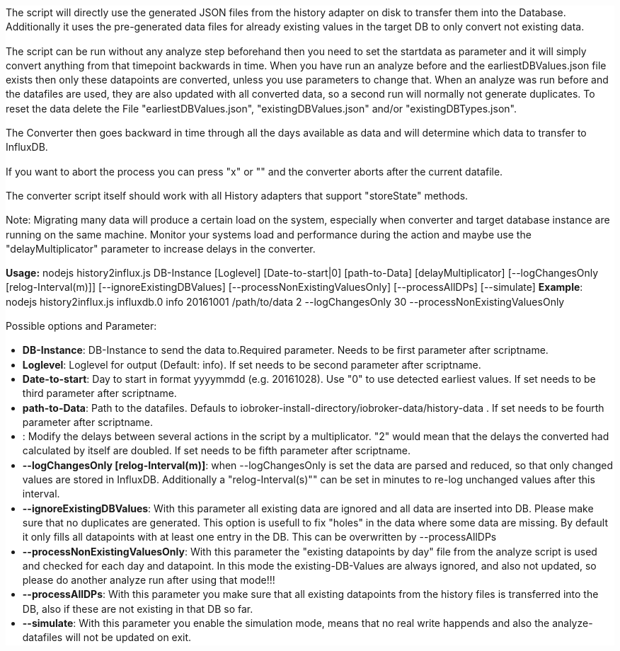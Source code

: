 The script will directly use the generated JSON files from the history adapter on disk to transfer them into the Database.
Additionally it uses the pre-generated data files for already existing values in the target DB to only convert not existing data.

The script can be run without any analyze step beforehand then you need to set the startdata as parameter and it will simply convert anything from that timepoint backwards in time.
When you have run an analyze before and the earliestDBValues.json file exists then only these datapoints are converted, unless you use parameters to change that.
When an analyze was run before and the datafiles are used, they are also updated with all converted data, so a second run will normally not generate duplicates.
To reset the data delete the File "earliestDBValues.json", "existingDBValues.json" and/or "existingDBTypes.json".

The Converter then goes backward in time through all the days available as data and will determine which data to transfer to InfluxDB.

If you want to abort the process you can press "x" or "<CTRL-C>" and the converter aborts after the current datafile.

The converter script itself should work with all History adapters that support "storeState" methods.

Note: Migrating many data will produce a certain load on the system, especially when converter and target database instance are running on the same machine. Monitor your systems load and performance during the action and maybe use the "delayMultiplicator" parameter to increase delays in the converter.

**Usage:** nodejs history2influx.js DB-Instance [Loglevel] [Date-to-start|0] [path-to-Data] [delayMultiplicator] [--logChangesOnly [relog-Interval(m)]] [--ignoreExistingDBValues] [--processNonExistingValuesOnly] [--processAllDPs]  [--simulate]
**Example**: nodejs history2influx.js influxdb.0 info 20161001 /path/to/data 2 --logChangesOnly 30 --processNonExistingValuesOnly

Possible options and Parameter:
- **DB-Instance**: DB-Instance to send the data to.Required parameter. Needs to be first parameter after scriptname.
- **Loglevel**: Loglevel for output (Default: info). If set needs to be second parameter after scriptname.
- **Date-to-start**: Day to start in format yyyymmdd (e.g. 20161028). Use "0" to use detected earliest values. If set needs to be third parameter after scriptname.
- **path-to-Data**: Path to the datafiles. Defauls to iobroker-install-directory/iobroker-data/history-data . If set needs to be fourth parameter after scriptname.
- **<delayMultiplicator>**: Modify the delays between several actions in the script by a multiplicator. "2" would mean that the delays the converted had calculated by itself are doubled. If set needs to be fifth parameter after scriptname.
- **--logChangesOnly [relog-Interval(m)]**: when --logChangesOnly is set the data are parsed and reduced, so that only changed values are stored in InfluxDB. Additionally a "relog-Interval(s)"" can be set in minutes to re-log unchanged values after this interval.
- **--ignoreExistingDBValues**: With this parameter all existing data are ignored and all data are inserted into DB. Please make sure that no duplicates are generated. This option is usefull to fix "holes" in the data where some data are missing. By default it only fills all datapoints with at least one entry in the DB. This can be overwritten by --processAllDPs
- **--processNonExistingValuesOnly**: With this parameter the "existing datapoints by day" file from the analyze script is used and checked for each day and datapoint. In this mode the existing-DB-Values are always ignored, and also not updated, so please do another analyze run after using that mode!!!
- **--processAllDPs**: With this parameter you make sure that all existing datapoints from the history files is transferred into the DB, also if these are not existing in that DB so far.
- **--simulate**: With this parameter you enable the simulation mode, means that no real write happends and also the analyze-datafiles will not be updated on exit.

